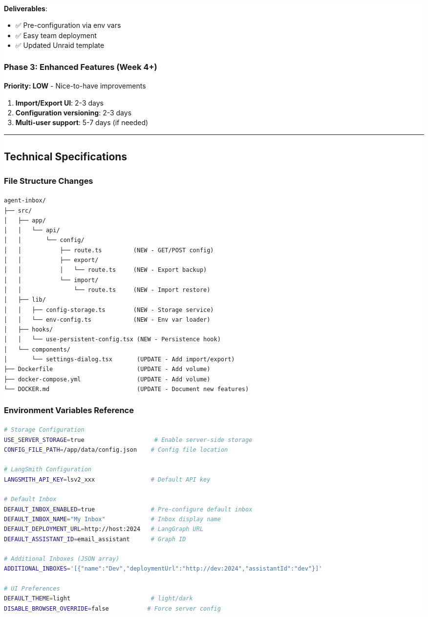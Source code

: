 **Deliverables**:
- ✅ Pre-configuration via env vars
- ✅ Easy team deployment
- ✅ Updated Unraid template

### Phase 3: Enhanced Features (Week 4+)
**Priority: LOW** - Nice-to-have improvements

1. **Import/Export UI**: 2-3 days
2. **Configuration versioning**: 2-3 days
3. **Multi-user support**: 5-7 days (if needed)

---

## Technical Specifications

### File Structure Changes

```
agent-inbox/
├── src/
│   ├── app/
│   │   └── api/
│   │       └── config/
│   │           ├── route.ts         (NEW - GET/POST config)
│   │           ├── export/
│   │           │   └── route.ts     (NEW - Export backup)
│   │           └── import/
│   │               └── route.ts     (NEW - Import restore)
│   ├── lib/
│   │   ├── config-storage.ts        (NEW - Storage service)
│   │   └── env-config.ts            (NEW - Env var loader)
│   ├── hooks/
│   │   └── use-persistent-config.tsx (NEW - Persistence hook)
│   └── components/
│       └── settings-dialog.tsx       (UPDATE - Add import/export)
├── Dockerfile                        (UPDATE - Add volume)
├── docker-compose.yml                (UPDATE - Add volume)
└── DOCKER.md                         (UPDATE - Document new features)
```

### Environment Variables Reference

```bash
# Storage Configuration
USE_SERVER_STORAGE=true                    # Enable server-side storage
CONFIG_FILE_PATH=/app/data/config.json    # Config file location

# LangSmith Configuration
LANGSMITH_API_KEY=lsv2_xxx                # Default API key

# Default Inbox
DEFAULT_INBOX_ENABLED=true                # Pre-configure default inbox
DEFAULT_INBOX_NAME="My Inbox"             # Inbox display name
DEFAULT_DEPLOYMENT_URL=http://host:2024   # LangGraph URL
DEFAULT_ASSISTANT_ID=email_assistant      # Graph ID

# Additional Inboxes (JSON array)
ADDITIONAL_INBOXES='[{"name":"Dev","deploymentUrl":"http://dev:2024","assistantId":"dev"}]'

# UI Preferences
DEFAULT_THEME=light                       # light/dark
DISABLE_BROWSER_OVERRIDE=false           # Force server config
```
